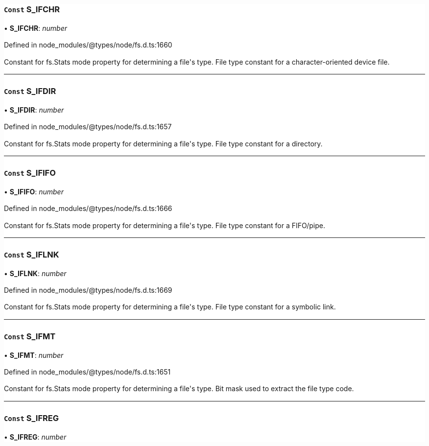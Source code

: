### `Const` S_IFCHR

• **S_IFCHR**: *number*

Defined in node_modules/@types/node/fs.d.ts:1660

Constant for fs.Stats mode property for determining a file's type. File type constant for a character-oriented device file.

___

### `Const` S_IFDIR

• **S_IFDIR**: *number*

Defined in node_modules/@types/node/fs.d.ts:1657

Constant for fs.Stats mode property for determining a file's type. File type constant for a directory.

___

### `Const` S_IFIFO

• **S_IFIFO**: *number*

Defined in node_modules/@types/node/fs.d.ts:1666

Constant for fs.Stats mode property for determining a file's type. File type constant for a FIFO/pipe.

___

### `Const` S_IFLNK

• **S_IFLNK**: *number*

Defined in node_modules/@types/node/fs.d.ts:1669

Constant for fs.Stats mode property for determining a file's type. File type constant for a symbolic link.

___

### `Const` S_IFMT

• **S_IFMT**: *number*

Defined in node_modules/@types/node/fs.d.ts:1651

Constant for fs.Stats mode property for determining a file's type. Bit mask used to extract the file type code.

___

### `Const` S_IFREG

• **S_IFREG**: *number*
